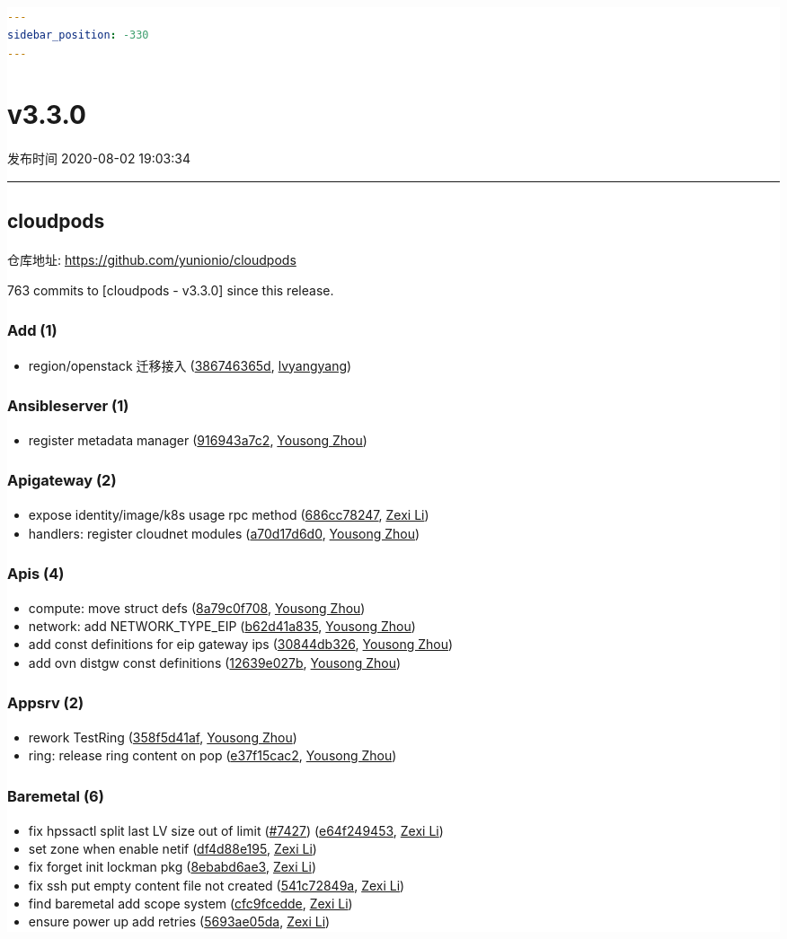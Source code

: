 ```yaml
---
sidebar_position: -330
---
```


# v3.3.0

发布时间 2020-08-02 19:03:34

-----

## cloudpods

仓库地址: https://github.com/yunionio/cloudpods

763 commits to [cloudpods - v3.3.0] since this release.

### Add (1)
- region/openstack 迁移接入 ([386746365d](https://github.com/yunionio/cloudpods/commit/386746365df39815abd303ff1152ccb4650a8909), [lvyangyang](mailto:lvyangyang@yunion.cn))

### Ansibleserver (1)
- register metadata manager ([916943a7c2](https://github.com/yunionio/cloudpods/commit/916943a7c25644db7eb4415040bcee53a551d458), [Yousong Zhou](mailto:zhouyousong@yunionyun.com))

### Apigateway (2)
- expose identity/image/k8s usage rpc method ([686cc78247](https://github.com/yunionio/cloudpods/commit/686cc78247800037f4f6c5a5e43deec0456d1e90), [Zexi Li](mailto:zexi.li@qq.com))
- handlers: register cloudnet modules ([a70d17d6d0](https://github.com/yunionio/cloudpods/commit/a70d17d6d02695d32e9dc63be1280660d242fd5b), [Yousong Zhou](mailto:zhouyousong@yunionyun.com))

### Apis (4)
- compute: move struct defs ([8a79c0f708](https://github.com/yunionio/cloudpods/commit/8a79c0f7089ba841d27406d2cd3229dac89560e1), [Yousong Zhou](mailto:zhouyousong@yunionyun.com))
- network: add NETWORK_TYPE_EIP ([b62d41a835](https://github.com/yunionio/cloudpods/commit/b62d41a835a7808b7aec989c477727a56bb7b01c), [Yousong Zhou](mailto:zhouyousong@yunionyun.com))
- add const definitions for eip gateway ips ([30844db326](https://github.com/yunionio/cloudpods/commit/30844db326c56fd4395d3c0ac9739a03f3e5d324), [Yousong Zhou](mailto:zhouyousong@yunionyun.com))
- add ovn distgw const definitions ([12639e027b](https://github.com/yunionio/cloudpods/commit/12639e027bf9d85bbb2ae8a21dfdaa727c8e61e1), [Yousong Zhou](mailto:zhouyousong@yunionyun.com))

### Appsrv (2)
- rework TestRing ([358f5d41af](https://github.com/yunionio/cloudpods/commit/358f5d41afc51f9ecc34d092a76fbd91e7ab7c63), [Yousong Zhou](mailto:zhouyousong@yunionyun.com))
- ring: release ring content on pop ([e37f15cac2](https://github.com/yunionio/cloudpods/commit/e37f15cac2862e3317706865ecdd2541a516051e), [Yousong Zhou](mailto:zhouyousong@yunionyun.com))

### Baremetal (6)
- fix hpssactl split last LV size out of limit ([#7427](https://github.com/yunionio/cloudpods/issues/7427)) ([e64f249453](https://github.com/yunionio/cloudpods/commit/e64f2494533a72ab7bd49a5b44d1f942f26373a7), [Zexi Li](mailto:zexi.li@qq.com))
- set zone when enable netif ([df4d88e195](https://github.com/yunionio/cloudpods/commit/df4d88e195a364d07b2e7a06a286bb6a0b26aed3), [Zexi Li](mailto:zexi.li@qq.com))
- fix forget init lockman pkg ([8ebabd6ae3](https://github.com/yunionio/cloudpods/commit/8ebabd6ae37983f892d6fc61ed39c07d4282bd58), [Zexi Li](mailto:zexi.li@qq.com))
- fix ssh put empty content file not created ([541c72849a](https://github.com/yunionio/cloudpods/commit/541c72849adaf0fb668252b7e4dc52808dd9daf4), [Zexi Li](mailto:zexi.li@qq.com))
- find baremetal add scope system ([cfc9fcedde](https://github.com/yunionio/cloudpods/commit/cfc9fcedde222fa0c7d998f92fe6e3a67c168675), [Zexi Li](mailto:zexi.li@qq.com))
- ensure power up add retries ([5693ae05da](https://github.com/yunionio/cloudpods/commit/5693ae05da34ed62c365c39e2abc252318ccb7cb), [Zexi Li](mailto:zexi.li@qq.com))